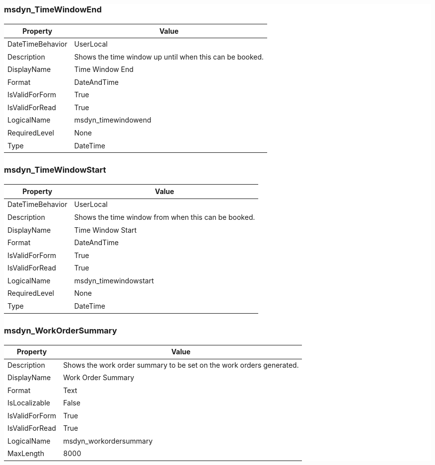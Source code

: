

### <a name="BKMK_msdyn_TimeWindowEnd"></a> msdyn_TimeWindowEnd

|Property|Value|
|--------|-----|
|DateTimeBehavior|UserLocal|
|Description|Shows the time window up until when this can be booked.|
|DisplayName|Time Window End|
|Format|DateAndTime|
|IsValidForForm|True|
|IsValidForRead|True|
|LogicalName|msdyn_timewindowend|
|RequiredLevel|None|
|Type|DateTime|


### <a name="BKMK_msdyn_TimeWindowStart"></a> msdyn_TimeWindowStart

|Property|Value|
|--------|-----|
|DateTimeBehavior|UserLocal|
|Description|Shows the time window from when this can be booked.|
|DisplayName|Time Window Start|
|Format|DateAndTime|
|IsValidForForm|True|
|IsValidForRead|True|
|LogicalName|msdyn_timewindowstart|
|RequiredLevel|None|
|Type|DateTime|


### <a name="BKMK_msdyn_WorkOrderSummary"></a> msdyn_WorkOrderSummary

|Property|Value|
|--------|-----|
|Description|Shows the work order summary to be set on the work orders generated.|
|DisplayName|Work Order Summary|
|Format|Text|
|IsLocalizable|False|
|IsValidForForm|True|
|IsValidForRead|True|
|LogicalName|msdyn_workordersummary|
|MaxLength|8000|
